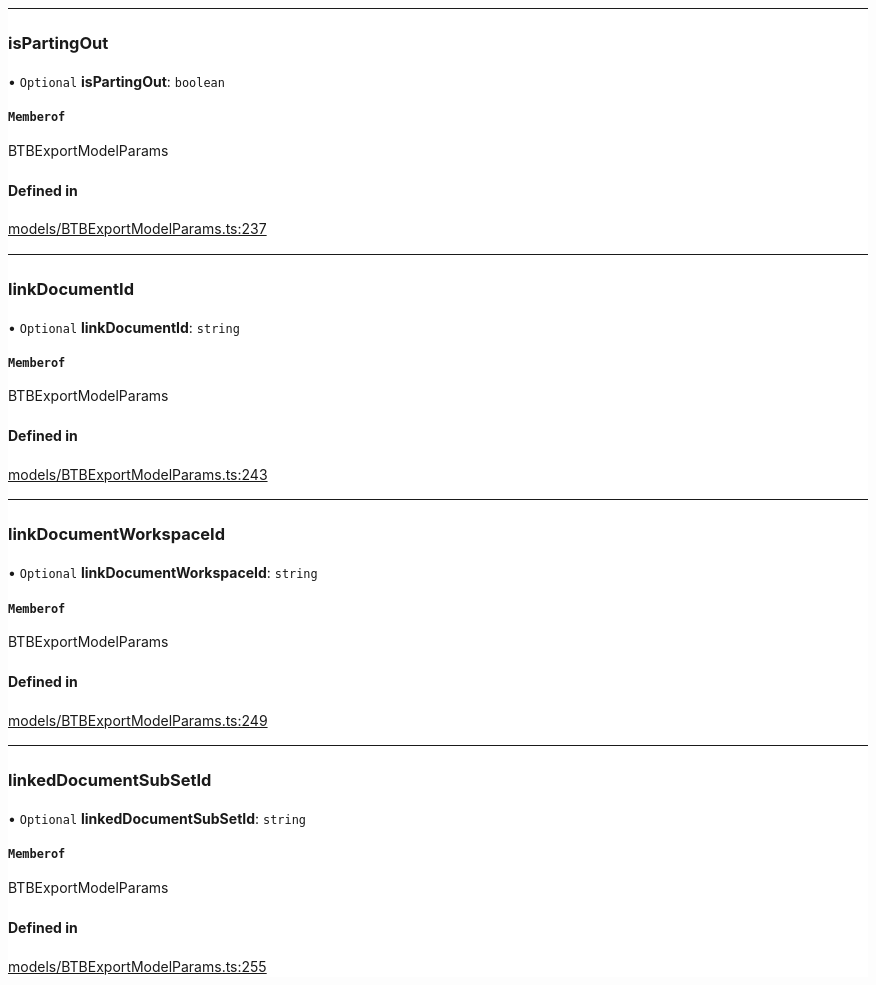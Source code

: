 ___

### isPartingOut

• `Optional` **isPartingOut**: `boolean`

**`Memberof`**

BTBExportModelParams

#### Defined in

[models/BTBExportModelParams.ts:237](https://github.com/toebes/onshape-typescript-fetch/blob/3e11ae1/models/BTBExportModelParams.ts#L237)

___

### linkDocumentId

• `Optional` **linkDocumentId**: `string`

**`Memberof`**

BTBExportModelParams

#### Defined in

[models/BTBExportModelParams.ts:243](https://github.com/toebes/onshape-typescript-fetch/blob/3e11ae1/models/BTBExportModelParams.ts#L243)

___

### linkDocumentWorkspaceId

• `Optional` **linkDocumentWorkspaceId**: `string`

**`Memberof`**

BTBExportModelParams

#### Defined in

[models/BTBExportModelParams.ts:249](https://github.com/toebes/onshape-typescript-fetch/blob/3e11ae1/models/BTBExportModelParams.ts#L249)

___

### linkedDocumentSubSetId

• `Optional` **linkedDocumentSubSetId**: `string`

**`Memberof`**

BTBExportModelParams

#### Defined in

[models/BTBExportModelParams.ts:255](https://github.com/toebes/onshape-typescript-fetch/blob/3e11ae1/models/BTBExportModelParams.ts#L255)

